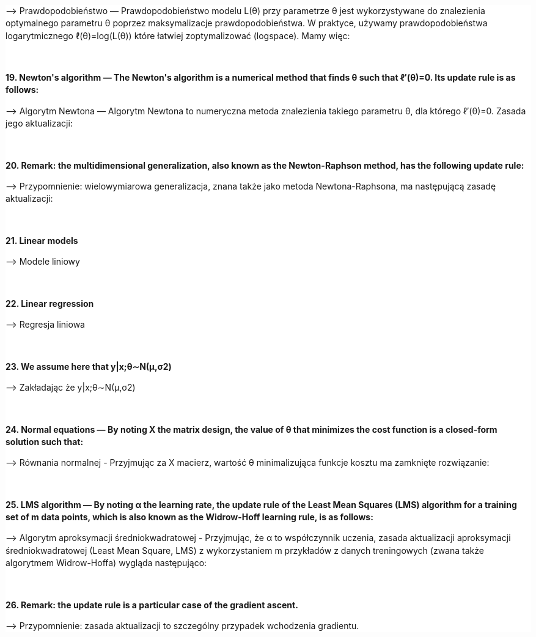 &#10230; Prawdopodobieństwo ― Prawdopodobieństwo modelu L(θ) przy parametrze θ jest wykorzystywane do znalezienia optymalnego parametru θ poprzez maksymalizacje prawdopodobieństwa. W praktyce, używamy prawdopodobieństwa logarytmicznego ℓ(θ)=log(L(θ)) które łatwiej zoptymalizować (logspace). Mamy więc:

<br>

**19. Newton's algorithm ― The Newton's algorithm is a numerical method that finds θ such that ℓ′(θ)=0. Its update rule is as follows:**

&#10230; Algorytm Newtona ― Algorytm Newtona to numeryczna metoda znalezienia takiego parametru θ, dla którego ℓ′(θ)=0. Zasada jego aktualizacji:

<br>

**20. Remark: the multidimensional generalization, also known as the Newton-Raphson method, has the following update rule:**

&#10230; Przypomnienie: wielowymiarowa generalizacja, znana także jako metoda Newtona-Raphsona, ma następującą zasadę aktualizacji:

<br>

**21. Linear models**

&#10230; Modele liniowy

<br>

**22. Linear regression**

&#10230; Regresja liniowa

<br>

**23. We assume here that y|x;θ∼N(μ,σ2)**

&#10230; Zakładając że y|x;θ∼N(μ,σ2)

<br>

**24. Normal equations ― By noting X the matrix design, the value of θ that minimizes the cost function is a closed-form solution such that:**

&#10230; Równania normalnej - Przyjmując za X macierz, wartość θ minimalizująca funkcje kosztu ma zamknięte rozwiązanie:

<br>

**25. LMS algorithm ― By noting α the learning rate, the update rule of the Least Mean Squares (LMS) algorithm for a training set of m data points, which is also known as the Widrow-Hoff learning rule, is as follows:**

&#10230; Algorytm aproksymacji średniokwadratowej - Przyjmując, że α to współczynnik uczenia, zasada aktualizacji aproksymacji średniokwadratowej (Least Mean Square, LMS) z wykorzystaniem m przykładów z danych treningowych (zwana także algorytmem Widrow-Hoffa) wygląda następująco:

<br>

**26. Remark: the update rule is a particular case of the gradient ascent.**

&#10230; Przypomnienie: zasada aktualizacji to szczególny przypadek wchodzenia gradientu.
